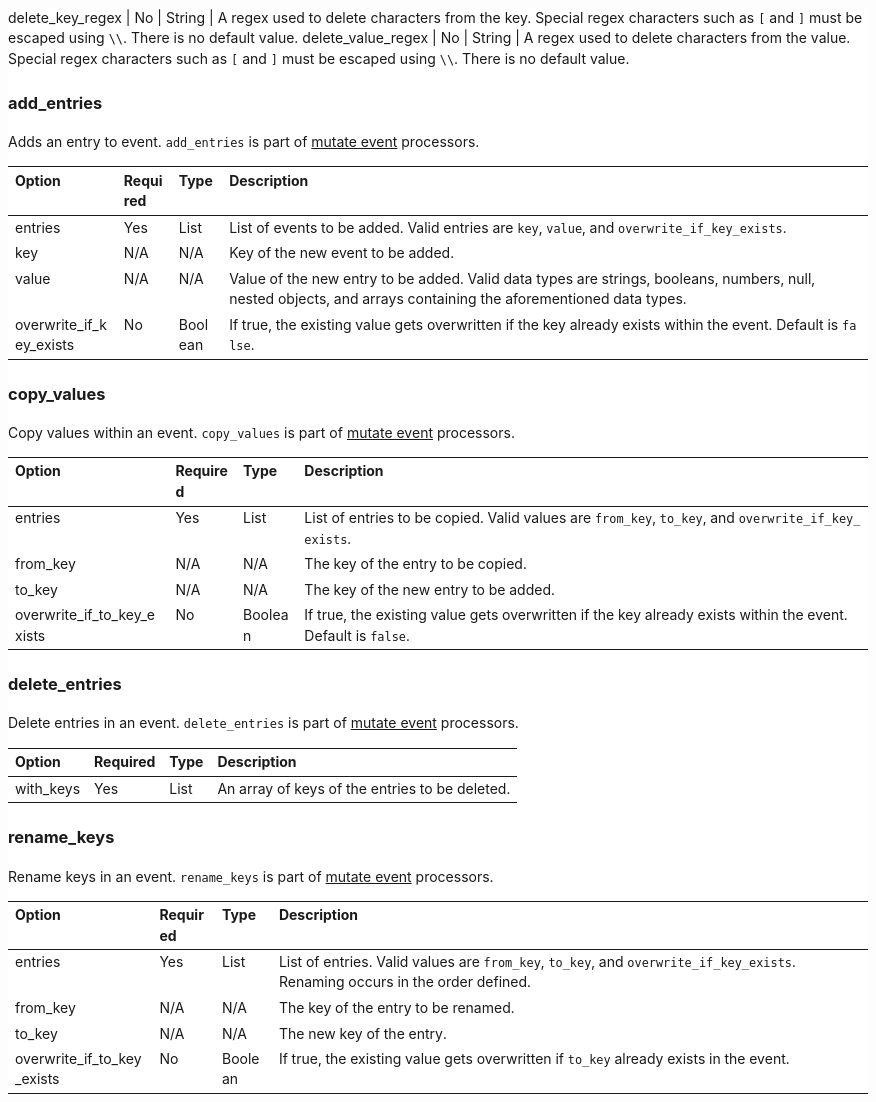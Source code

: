 delete_key_regex | No | String | A regex used to delete characters from the key. Special regex characters such as `[` and `]` must be escaped using `\\`. There is no default value.
delete_value_regex | No | String | A regex used to delete characters from the value. Special regex characters such as `[` and `]` must be escaped using `\\`. There is no default value.

### add_entries

Adds an entry to event. `add_entries` is part of [mutate event](https://github.com/opensearch-project/data-prepper/tree/main/data-prepper-plugins/mutate-event-processors#mutate-event-processors) processors.

Option | Required | Type | Description
:--- | :--- | :--- | :---
entries | Yes | List | List of events to be added. Valid entries are `key`, `value`, and `overwrite_if_key_exists`.
key | N/A | N/A | Key of the new event to be added.
value | N/A | N/A | Value of the new entry to be added. Valid data types are strings, booleans, numbers, null, nested objects, and arrays containing the aforementioned data types.
overwrite_if_key_exists | No | Boolean | If true, the existing value gets overwritten if the key already exists within the event. Default is `false`.

### copy_values

Copy values within an event. `copy_values`  is part of [mutate event](https://github.com/opensearch-project/data-prepper/tree/main/data-prepper-plugins/mutate-event-processors#mutate-event-processors) processors.

Option | Required | Type | Description
:--- | :--- | :--- | :---
entries | Yes | List | List of entries to be copied. Valid values are `from_key`, `to_key`, and `overwrite_if_key_exists`.
from_key | N/A | N/A | The key of the entry to be copied.
to_key | N/A | N/A | The key of the new entry to be added.
overwrite_if_to_key_exists | No | Boolean | If true, the existing value gets overwritten if the key already exists within the event. Default is `false`.


### delete_entries

Delete entries in an event. `delete_entries` is part of [mutate event](https://github.com/opensearch-project/data-prepper/tree/main/data-prepper-plugins/mutate-event-processors#mutate-event-processors) processors.

Option | Required | Type | Description
:--- | :--- | :--- | :---
with_keys | Yes | List |  An array of keys of the entries to be deleted.

### rename_keys

Rename keys in an event. `rename_keys` is part of [mutate event](https://github.com/opensearch-project/data-prepper/tree/main/data-prepper-plugins/mutate-event-processors#mutate-event-processors) processors.

Option | Required | Type | Description
:--- | :--- | :--- | :---
entries | Yes | List | List of entries. Valid values are `from_key`, `to_key`, and `overwrite_if_key_exists`. Renaming occurs in the order defined.
from_key | N/A | N/A | The key of the entry to be renamed.
to_key | N/A | N/A | The new key of the entry.
overwrite_if_to_key_exists | No | Boolean | If true, the existing value gets overwritten if `to_key` already exists in the event.
